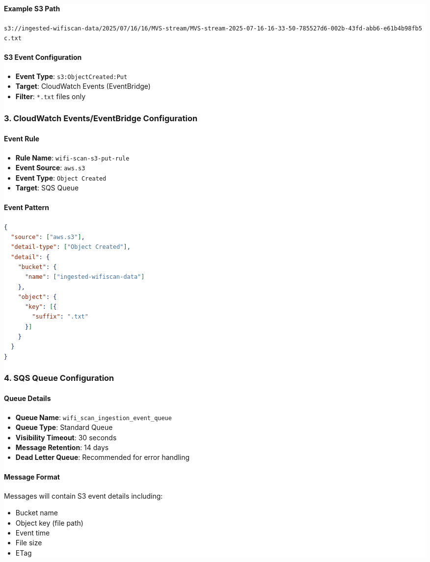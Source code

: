 #### Example S3 Path
```
s3://ingested-wifiscan-data/2025/07/16/16/MVS-stream/MVS-stream-2025-07-16-16-33-50-785527d6-002b-43fd-abb6-e61b4b98fb5c.txt
```

#### S3 Event Configuration
- **Event Type**: `s3:ObjectCreated:Put`
- **Target**: CloudWatch Events (EventBridge)
- **Filter**: `*.txt` files only

### 3. CloudWatch Events/EventBridge Configuration

#### Event Rule
- **Rule Name**: `wifi-scan-s3-put-rule`
- **Event Source**: `aws.s3`
- **Event Type**: `Object Created`
- **Target**: SQS Queue

#### Event Pattern
```json
{
  "source": ["aws.s3"],
  "detail-type": ["Object Created"],
  "detail": {
    "bucket": {
      "name": ["ingested-wifiscan-data"]
    },
    "object": {
      "key": [{
        "suffix": ".txt"
      }]
    }
  }
}
```

### 4. SQS Queue Configuration

#### Queue Details
- **Queue Name**: `wifi_scan_ingestion_event_queue`
- **Queue Type**: Standard Queue
- **Visibility Timeout**: 30 seconds
- **Message Retention**: 14 days
- **Dead Letter Queue**: Recommended for error handling

#### Message Format
Messages will contain S3 event details including:
- Bucket name
- Object key (file path)
- Event time
- File size
- ETag
